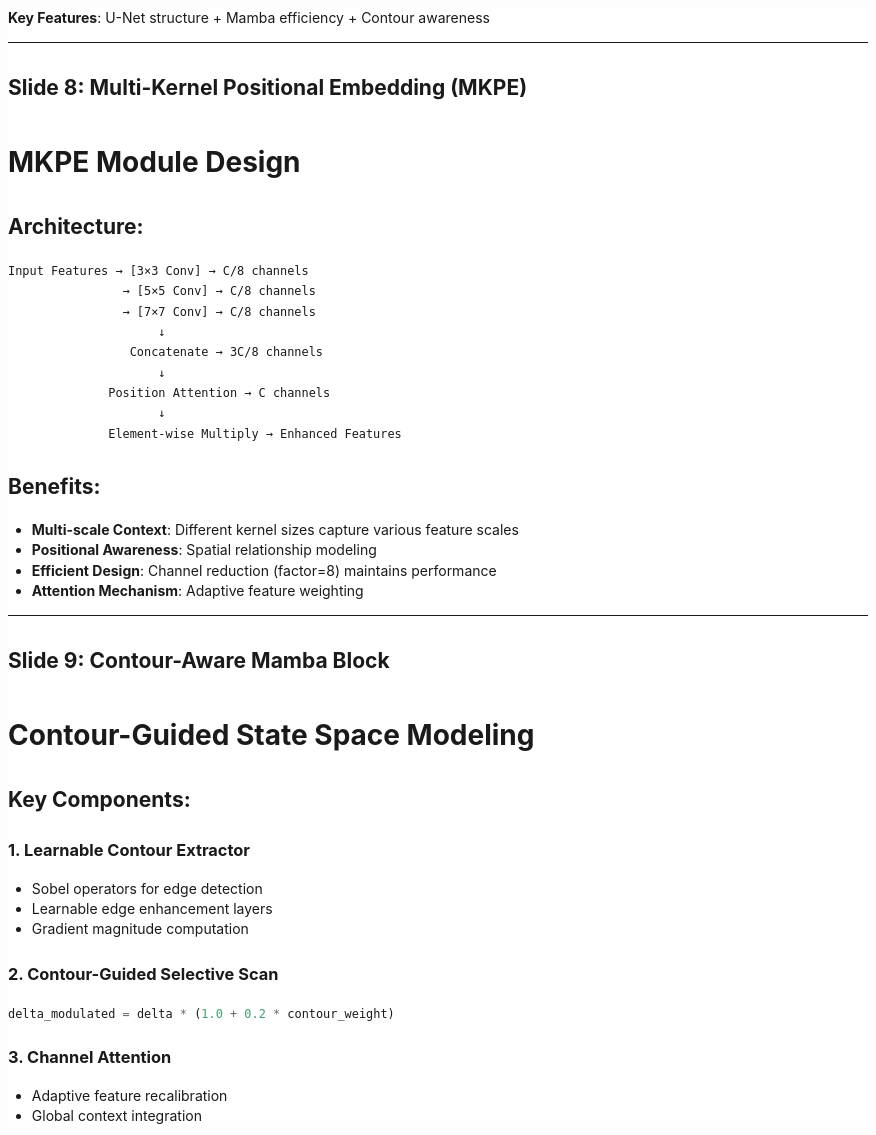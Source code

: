 **Key Features**: U-Net structure + Mamba efficiency + Contour awareness

---

## Slide 8: Multi-Kernel Positional Embedding (MKPE)

# MKPE Module Design

## Architecture:
```
Input Features → [3×3 Conv] → C/8 channels
                → [5×5 Conv] → C/8 channels  
                → [7×7 Conv] → C/8 channels
                     ↓
                 Concatenate → 3C/8 channels
                     ↓
              Position Attention → C channels
                     ↓
              Element-wise Multiply → Enhanced Features
```

## Benefits:
- **Multi-scale Context**: Different kernel sizes capture various feature scales
- **Positional Awareness**: Spatial relationship modeling
- **Efficient Design**: Channel reduction (factor=8) maintains performance
- **Attention Mechanism**: Adaptive feature weighting

---

## Slide 9: Contour-Aware Mamba Block

# Contour-Guided State Space Modeling

## Key Components:

### 1. **Learnable Contour Extractor**
- Sobel operators for edge detection
- Learnable edge enhancement layers
- Gradient magnitude computation

### 2. **Contour-Guided Selective Scan**
```python
delta_modulated = delta * (1.0 + 0.2 * contour_weight)
```

### 3. **Channel Attention**
- Adaptive feature recalibration
- Global context integration
